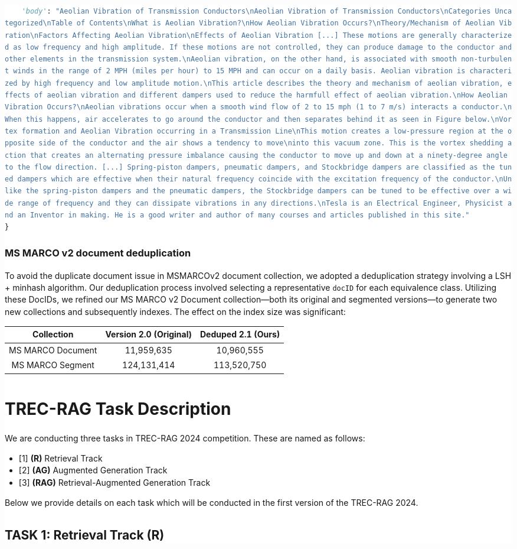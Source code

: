 ```python
    'body': "Aeolian Vibration of Transmission Conductors\nAeolian Vibration of Transmission Conductors\nCategories Uncategorized\nTable of Contents\nWhat is Aeolian Vibration?\nHow Aeolian Vibration Occurs?\nTheory/Mechanism of Aeolian Vibration\nFactors Affecting Aeolian Vibration\nEffects of Aeolian Vibration [...] These motions are generally characterized as low frequency and high amplitude. If these motions are not controlled, they can produce damage to the conductor and other elements in the transmission system.\nAeolian vibration, on the other hand, is associated with smooth non-turbulent winds in the range of 2 MPH (miles per hour) to 15 MPH and can occur on a daily basis. Aeolian vibration is characterized by high frequency and low amplitude motion.\nThis article describes the theory and mechanism of aeolian vibration, effects of aeolian vibration and different dampers used to reduce the harmfull effect of aeolian vibration.\nHow Aeolian Vibration Occurs?\nAeolian vibrations occur when a smooth wind flow of 2 to 15 mph (1 to 7 m/s) interacts a conductor.\nWhen this happens, air accelerates to go around the conductor and then separates behind it as seen in Figure below.\nVortex formation and Aeolian Vibration occurring in a Transmission Line\nThis motion creates a low-pressure region at the opposite side of the conductor and the air shows a tendency to move\ninto this vacuum zone. This is the vortex shedding action that creates an alternating pressure imbalance causing the conductor to move up and down at a ninety-degree angle to the flow direction. [...] Spring-piston dampers, pneumatic dampers, and Stockbridge dampers are classified as the tuned dampers which are effective when their natural frequency coincide with the excitation frequency of the conductor.\nUnlike the spring-piston dampers and the pneumatic dampers, the Stockbridge dampers can be tuned to be effective over a wide range of frequency and they can dissipate vibrations in any directions.\nTesla is an Electrical Engineer, Physicist and an Inventor in making. He is a good writer and author of many courses and articles published in this site."
}
```

### MS MARCO v2 document deduplication
To avoid the duplicate document issue in MSMARCOv2 document collection, we adopted a deduplication strategy involving a LSH + minhash algorithm. Our deduplication process involved selecting a representative `docID` for each equivalence class. Utilizing these DocIDs, we refined our MS MARCO v2 Document collection—both its original and segmented versions—to generate two new collections and subsequently indexes. The effect on the index size was significant:

| Collection |  Version 2.0 (Original) | Deduped 2.1 (Ours) |
| :--------: | :---------------------: | :----------------: |
| MS MARCO Document | 11,959,635 | 10,960,555 |
| MS MARCO Segment | 124,131,414 | 113,520,750 |

# TREC-RAG Task Description

We are conducting three tasks in TREC-RAG 2024 competition. These are named as follows:
- [1] **(R)** Retrieval Track
- [2] **(AG)** Augmented Generation Track
- [3] **(RAG)** Retrieval-Augmented Generation Track

Below we provide details on each task which will be conducted in the first version of the TREC-RAG 2024.

## TASK 1: Retrieval Track (R)

